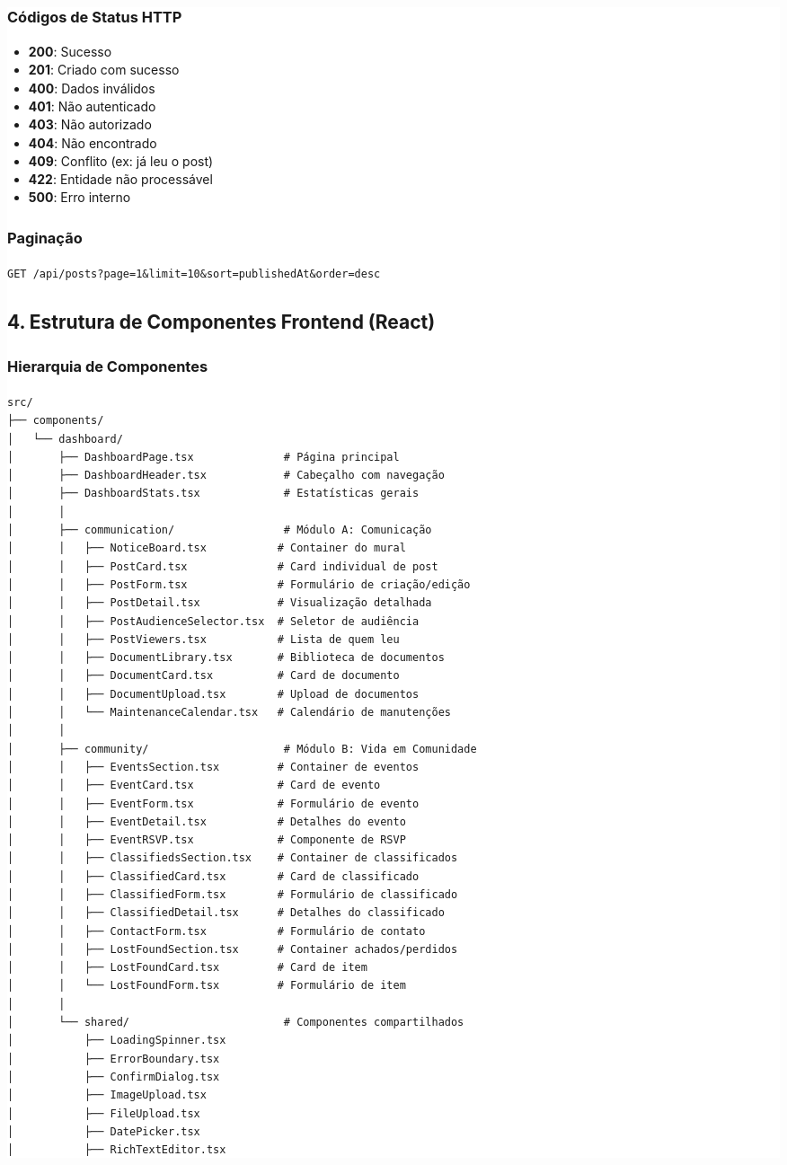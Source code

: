 ### Códigos de Status HTTP
- **200**: Sucesso
- **201**: Criado com sucesso
- **400**: Dados inválidos
- **401**: Não autenticado
- **403**: Não autorizado
- **404**: Não encontrado
- **409**: Conflito (ex: já leu o post)
- **422**: Entidade não processável
- **500**: Erro interno

### Paginação
```
GET /api/posts?page=1&limit=10&sort=publishedAt&order=desc
```

## 4. Estrutura de Componentes Frontend (React)

### Hierarquia de Componentes

```
src/
├── components/
│   └── dashboard/
│       ├── DashboardPage.tsx              # Página principal
│       ├── DashboardHeader.tsx            # Cabeçalho com navegação
│       ├── DashboardStats.tsx             # Estatísticas gerais
│       │
│       ├── communication/                 # Módulo A: Comunicação
│       │   ├── NoticeBoard.tsx           # Container do mural
│       │   ├── PostCard.tsx              # Card individual de post
│       │   ├── PostForm.tsx              # Formulário de criação/edição
│       │   ├── PostDetail.tsx            # Visualização detalhada
│       │   ├── PostAudienceSelector.tsx  # Seletor de audiência
│       │   ├── PostViewers.tsx           # Lista de quem leu
│       │   ├── DocumentLibrary.tsx       # Biblioteca de documentos
│       │   ├── DocumentCard.tsx          # Card de documento
│       │   ├── DocumentUpload.tsx        # Upload de documentos
│       │   └── MaintenanceCalendar.tsx   # Calendário de manutenções
│       │
│       ├── community/                     # Módulo B: Vida em Comunidade
│       │   ├── EventsSection.tsx         # Container de eventos
│       │   ├── EventCard.tsx             # Card de evento
│       │   ├── EventForm.tsx             # Formulário de evento
│       │   ├── EventDetail.tsx           # Detalhes do evento
│       │   ├── EventRSVP.tsx             # Componente de RSVP
│       │   ├── ClassifiedsSection.tsx    # Container de classificados
│       │   ├── ClassifiedCard.tsx        # Card de classificado
│       │   ├── ClassifiedForm.tsx        # Formulário de classificado
│       │   ├── ClassifiedDetail.tsx      # Detalhes do classificado
│       │   ├── ContactForm.tsx           # Formulário de contato
│       │   ├── LostFoundSection.tsx      # Container achados/perdidos
│       │   ├── LostFoundCard.tsx         # Card de item
│       │   └── LostFoundForm.tsx         # Formulário de item
│       │
│       └── shared/                        # Componentes compartilhados
│           ├── LoadingSpinner.tsx
│           ├── ErrorBoundary.tsx
│           ├── ConfirmDialog.tsx
│           ├── ImageUpload.tsx
│           ├── FileUpload.tsx
│           ├── DatePicker.tsx
│           ├── RichTextEditor.tsx
```